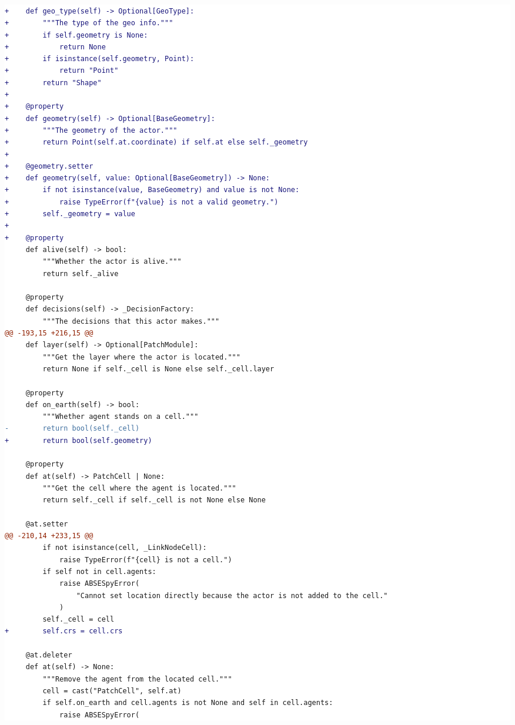 ```diff
+    def geo_type(self) -> Optional[GeoType]:
+        """The type of the geo info."""
+        if self.geometry is None:
+            return None
+        if isinstance(self.geometry, Point):
+            return "Point"
+        return "Shape"
+
+    @property
+    def geometry(self) -> Optional[BaseGeometry]:
+        """The geometry of the actor."""
+        return Point(self.at.coordinate) if self.at else self._geometry
+
+    @geometry.setter
+    def geometry(self, value: Optional[BaseGeometry]) -> None:
+        if not isinstance(value, BaseGeometry) and value is not None:
+            raise TypeError(f"{value} is not a valid geometry.")
+        self._geometry = value
+
+    @property
     def alive(self) -> bool:
         """Whether the actor is alive."""
         return self._alive
 
     @property
     def decisions(self) -> _DecisionFactory:
         """The decisions that this actor makes."""
@@ -193,15 +216,15 @@
     def layer(self) -> Optional[PatchModule]:
         """Get the layer where the actor is located."""
         return None if self._cell is None else self._cell.layer
 
     @property
     def on_earth(self) -> bool:
         """Whether agent stands on a cell."""
-        return bool(self._cell)
+        return bool(self.geometry)
 
     @property
     def at(self) -> PatchCell | None:
         """Get the cell where the agent is located."""
         return self._cell if self._cell is not None else None
 
     @at.setter
@@ -210,14 +233,15 @@
         if not isinstance(cell, _LinkNodeCell):
             raise TypeError(f"{cell} is not a cell.")
         if self not in cell.agents:
             raise ABSESpyError(
                 "Cannot set location directly because the actor is not added to the cell."
             )
         self._cell = cell
+        self.crs = cell.crs
 
     @at.deleter
     def at(self) -> None:
         """Remove the agent from the located cell."""
         cell = cast("PatchCell", self.at)
         if self.on_earth and cell.agents is not None and self in cell.agents:
             raise ABSESpyError(
```
